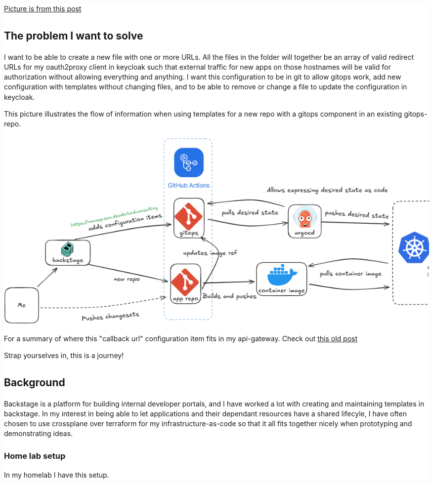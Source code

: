 [Picture is from this post](https://bsky.app/profile/dsoderlund.consulting/post/3lqv3nf7esc2i)

## The problem I want to solve

I want to be able to create a new file with one or more URLs. All the files in the folder will together be an array of valid redirect URLs for my oauth2proxy client in keycloak such that external traffic for new apps on those hostnames will be valid for authorization without allowing everything and anything. I want this configuration to be in git to allow gitops work, add new configuration with templates without changing files, and to be able to remove or change a file to update the configuration in keycloak.

This picture illustrates the flow of information when using templates for a new repo with a gitops component in an existing gitops-repo.

![flow of information](../assets/2025-07-08_10-54-26.png)

For a summary of where this "callback url" configuration item fits in my api-gateway. Check out [this old post](./istio-api-gateway-with-keycloak-as-idp)

Strap yourselves in, this is a journey!

## Background

Backstage is a platform for building internal developer portals, and I have worked a lot with creating and maintaining templates in backstage. In my interest in being able to let applications and their dependant resources have a shared lifecyle, I have often chosen to use crossplane over terraform for my infrastructure-as-code so that it all fits together nicely when prototyping and demonstrating ideas.

### Home lab setup

In my homelab I have this setup.
